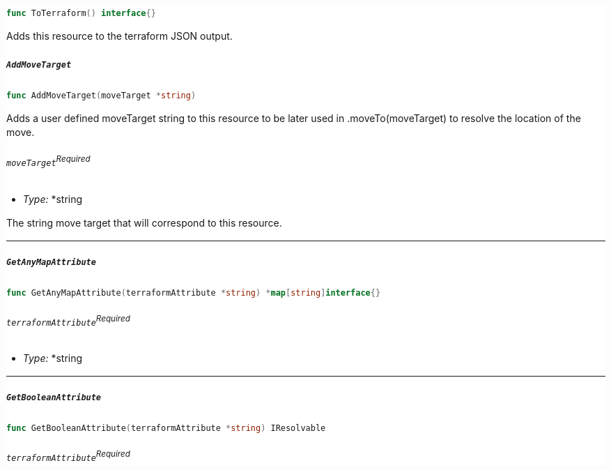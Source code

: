 ```go
func ToTerraform() interface{}
```

Adds this resource to the terraform JSON output.

##### `AddMoveTarget` <a name="AddMoveTarget" id="@cdktf/provider-opentelekomcloud.enterpriseVpnGatewayV5.EnterpriseVpnGatewayV5.addMoveTarget"></a>

```go
func AddMoveTarget(moveTarget *string)
```

Adds a user defined moveTarget string to this resource to be later used in .moveTo(moveTarget) to resolve the location of the move.

###### `moveTarget`<sup>Required</sup> <a name="moveTarget" id="@cdktf/provider-opentelekomcloud.enterpriseVpnGatewayV5.EnterpriseVpnGatewayV5.addMoveTarget.parameter.moveTarget"></a>

- *Type:* *string

The string move target that will correspond to this resource.

---

##### `GetAnyMapAttribute` <a name="GetAnyMapAttribute" id="@cdktf/provider-opentelekomcloud.enterpriseVpnGatewayV5.EnterpriseVpnGatewayV5.getAnyMapAttribute"></a>

```go
func GetAnyMapAttribute(terraformAttribute *string) *map[string]interface{}
```

###### `terraformAttribute`<sup>Required</sup> <a name="terraformAttribute" id="@cdktf/provider-opentelekomcloud.enterpriseVpnGatewayV5.EnterpriseVpnGatewayV5.getAnyMapAttribute.parameter.terraformAttribute"></a>

- *Type:* *string

---

##### `GetBooleanAttribute` <a name="GetBooleanAttribute" id="@cdktf/provider-opentelekomcloud.enterpriseVpnGatewayV5.EnterpriseVpnGatewayV5.getBooleanAttribute"></a>

```go
func GetBooleanAttribute(terraformAttribute *string) IResolvable
```

###### `terraformAttribute`<sup>Required</sup> <a name="terraformAttribute" id="@cdktf/provider-opentelekomcloud.enterpriseVpnGatewayV5.EnterpriseVpnGatewayV5.getBooleanAttribute.parameter.terraformAttribute"></a>
